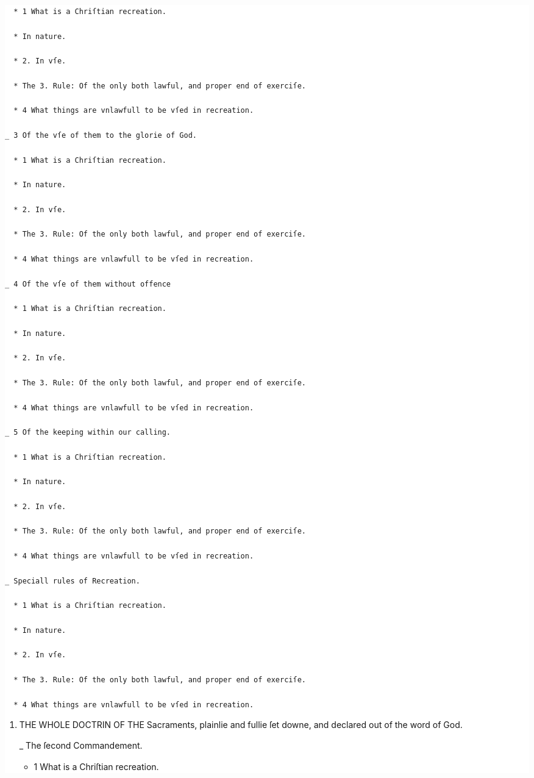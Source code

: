       * 1 What is a Chriſtian recreation.

      * In nature.

      * 2. In vſe.

      * The 3. Rule: Of the only both lawful, and proper end of exerciſe.

      * 4 What things are vnlawfull to be vſed in recreation.

    _ 3 Of the vſe of them to the glorie of God.

      * 1 What is a Chriſtian recreation.

      * In nature.

      * 2. In vſe.

      * The 3. Rule: Of the only both lawful, and proper end of exerciſe.

      * 4 What things are vnlawfull to be vſed in recreation.

    _ 4 Of the vſe of them without offence

      * 1 What is a Chriſtian recreation.

      * In nature.

      * 2. In vſe.

      * The 3. Rule: Of the only both lawful, and proper end of exerciſe.

      * 4 What things are vnlawfull to be vſed in recreation.

    _ 5 Of the keeping within our calling.

      * 1 What is a Chriſtian recreation.

      * In nature.

      * 2. In vſe.

      * The 3. Rule: Of the only both lawful, and proper end of exerciſe.

      * 4 What things are vnlawfull to be vſed in recreation.

    _ Speciall rules of Recreation.

      * 1 What is a Chriſtian recreation.

      * In nature.

      * 2. In vſe.

      * The 3. Rule: Of the only both lawful, and proper end of exerciſe.

      * 4 What things are vnlawfull to be vſed in recreation.

1. THE WHOLE DOCTRIN OF THE Sacraments, plainlie and fullie ſet downe, and declared out of the word of God.

    _ The ſecond Commandement.

      * 1 What is a Chriſtian recreation.
